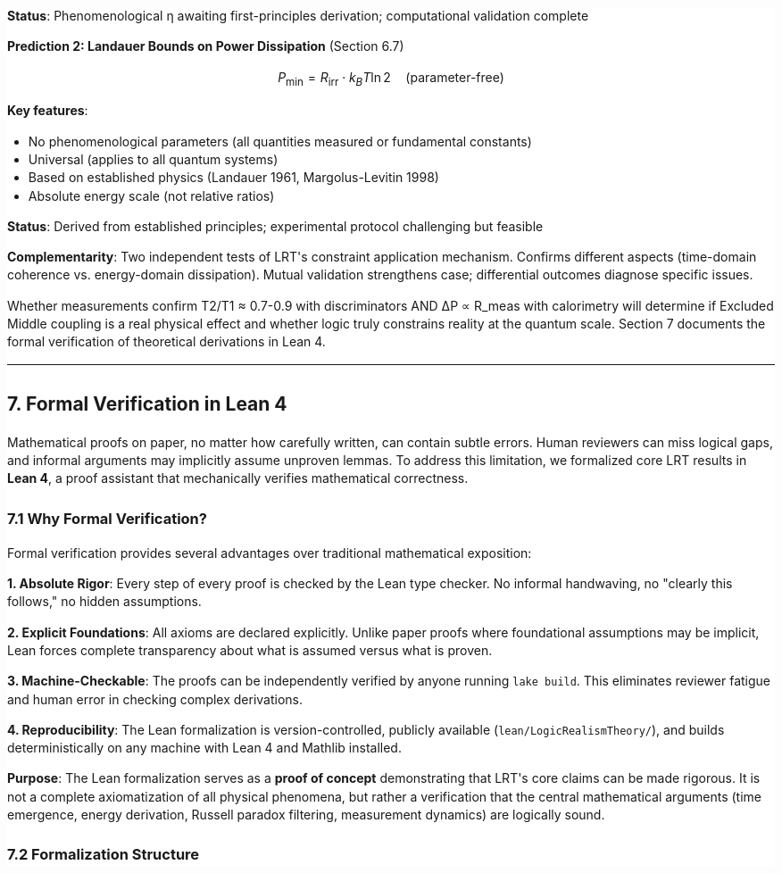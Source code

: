 **Status**: Phenomenological η awaiting first-principles derivation; computational validation complete

**Prediction 2: Landauer Bounds on Power Dissipation** (Section 6.7)

$$P_{\text{min}} = R_{\text{irr}} \cdot k_B T \ln 2 \quad (\text{parameter-free})$$

**Key features**:
- No phenomenological parameters (all quantities measured or fundamental constants)
- Universal (applies to all quantum systems)
- Based on established physics (Landauer 1961, Margolus-Levitin 1998)
- Absolute energy scale (not relative ratios)

**Status**: Derived from established principles; experimental protocol challenging but feasible

**Complementarity**: Two independent tests of LRT's constraint application mechanism. Confirms different aspects (time-domain coherence vs. energy-domain dissipation). Mutual validation strengthens case; differential outcomes diagnose specific issues.

Whether measurements confirm T2/T1 ≈ 0.7-0.9 with discriminators AND ΔP ∝ R_meas with calorimetry will determine if Excluded Middle coupling is a real physical effect and whether logic truly constrains reality at the quantum scale. Section 7 documents the formal verification of theoretical derivations in Lean 4.

---

## 7. Formal Verification in Lean 4

Mathematical proofs on paper, no matter how carefully written, can contain subtle errors. Human reviewers can miss logical gaps, and informal arguments may implicitly assume unproven lemmas. To address this limitation, we formalized core LRT results in **Lean 4**, a proof assistant that mechanically verifies mathematical correctness.

### 7.1 Why Formal Verification?

Formal verification provides several advantages over traditional mathematical exposition:

**1. Absolute Rigor**: Every step of every proof is checked by the Lean type checker. No informal handwaving, no "clearly this follows," no hidden assumptions.

**2. Explicit Foundations**: All axioms are declared explicitly. Unlike paper proofs where foundational assumptions may be implicit, Lean forces complete transparency about what is assumed versus what is proven.

**3. Machine-Checkable**: The proofs can be independently verified by anyone running `lake build`. This eliminates reviewer fatigue and human error in checking complex derivations.

**4. Reproducibility**: The Lean formalization is version-controlled, publicly available (`lean/LogicRealismTheory/`), and builds deterministically on any machine with Lean 4 and Mathlib installed.

**Purpose**: The Lean formalization serves as a **proof of concept** demonstrating that LRT's core claims can be made rigorous. It is not a complete axiomatization of all physical phenomena, but rather a verification that the central mathematical arguments (time emergence, energy derivation, Russell paradox filtering, measurement dynamics) are logically sound.

### 7.2 Formalization Structure
